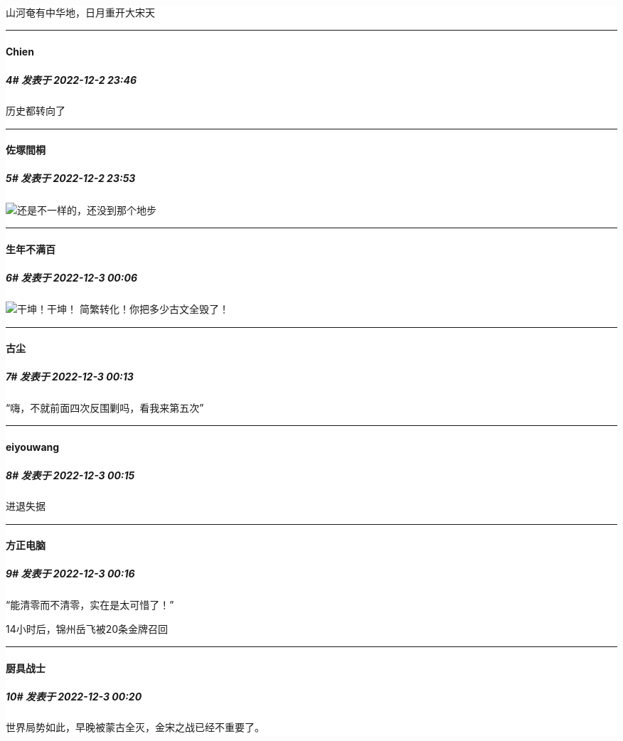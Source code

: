 山河奄有中华地，日月重开大宋天

*****

####  Chien  
##### 4#       发表于 2022-12-2 23:46

历史都转向了

*****

####  佐塚間桐  
##### 5#       发表于 2022-12-2 23:53

<img src="https://static.saraba1st.com/image/smiley/face2017/135.png" referrerpolicy="no-referrer">还是不一样的，还没到那个地步

*****

####  生年不满百  
##### 6#       发表于 2022-12-3 00:06

<img src="https://static.saraba1st.com/image/smiley/face2017/133.png" referrerpolicy="no-referrer">干坤！干坤！
简繁转化！你把多少古文全毁了！

*****

####  古尘  
##### 7#       发表于 2022-12-3 00:13

“嗨，不就前面四次反围剿吗，看我来第五次”

*****

####  eiyouwang  
##### 8#       发表于 2022-12-3 00:15

进退失据

*****

####  方正电脑  
##### 9#       发表于 2022-12-3 00:16

“能清零而不清零，实在是太可惜了！”

14小时后，锦州岳飞被20条金牌召回

*****

####  厨具战士  
##### 10#       发表于 2022-12-3 00:20

世界局势如此，早晚被蒙古全灭，金宋之战已经不重要了。

